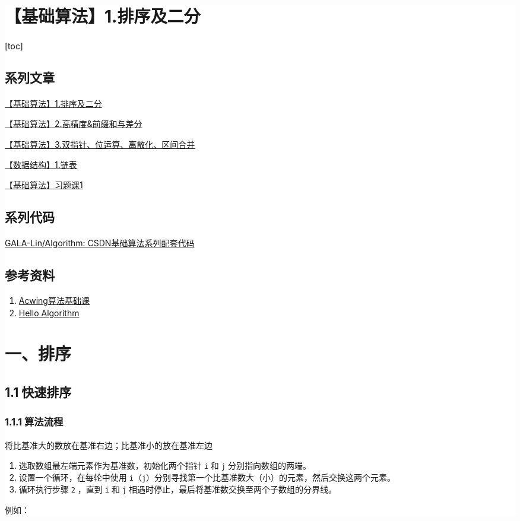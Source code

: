 ﻿---
icon: pen-to-square
date: 2025-04-23
cover: https://img.picui.cn/free/2025/06/15/684eb82931fbc.jpg
footer: <a href=https://www.gnu.org/licenses/gpl-3.0.html style="color:#808080"> GPL-3.0 Licensed </a> | Copyright © 2025-present <a href="https://github.com/GALA-Lin" style="color:#808080">GALA-Lin</a>
copyright: false
category:
- 基础算法学习笔记
tag:
  - 排序
  - 二分
---
# 【基础算法】1.排序及二分

[toc]

## 系列文章
[【基础算法】1.排序及二分](https://blog.csdn.net/2302_79000266/article/details/144505896)

[【基础算法】2.高精度&前缀和与差分](https://blog.csdn.net/2302_79000266/article/details/144608856)

[【基础算法】3.双指针、位运算、离散化、区间合并](https://blog.csdn.net/2302_79000266/article/details/144634985)

[【数据结构】1.链表](https://blog.csdn.net/2302_79000266/article/details/144653279)

[【基础算法】习题课1](https://blog.csdn.net/2302_79000266/article/details/145040073?fromshare=blogdetail&sharetype=blogdetail&sharerId=145040073&sharerefer=PC&sharesource=2302_79000266&sharefrom=from_link)

## 系列代码
[GALA-Lin/Algorithm: CSDN基础算法系列配套代码](https://github.com/GALA-Lin/Algorithm)
## 参考资料
1. [Acwing算法基础课](https://www.acwing.com/)
2. [Hello Algorithm](https://www.hello-algo.com/)
# 一、排序

## 1.1 快速排序

### 1.1.1 算法流程

将比基准大的数放在基准右边；比基准小的放在基准左边

1. 选取数组最左端元素作为基准数，初始化两个指针 `i` 和 `j` 分别指向数组的两端。
2. 设置一个循环，在每轮中使用 `i`（`j`）分别寻找第一个比基准数大（小）的元素，然后交换这两个元素。
3. 循环执行步骤 `2` ，直到 `i` 和 `j` 相遇时停止，最后将基准数交换至两个子数组的分界线。

例如：
